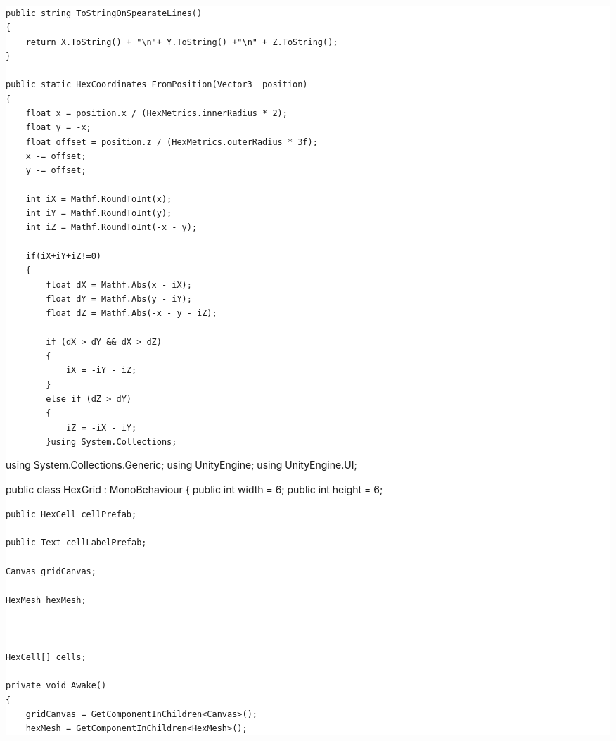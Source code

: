    public string ToStringOnSpearateLines()
    {
        return X.ToString() + "\n"+ Y.ToString() +"\n" + Z.ToString();
    }

    public static HexCoordinates FromPosition(Vector3  position)
    {
        float x = position.x / (HexMetrics.innerRadius * 2);
        float y = -x;
        float offset = position.z / (HexMetrics.outerRadius * 3f);
        x -= offset;
        y -= offset;

        int iX = Mathf.RoundToInt(x);
        int iY = Mathf.RoundToInt(y);
        int iZ = Mathf.RoundToInt(-x - y);

        if(iX+iY+iZ!=0)
        {
            float dX = Mathf.Abs(x - iX);
            float dY = Mathf.Abs(y - iY);
            float dZ = Mathf.Abs(-x - y - iZ);

            if (dX > dY && dX > dZ)
            {
                iX = -iY - iZ;
            }
            else if (dZ > dY)
            {
                iZ = -iX - iY;
            }using System.Collections;
using System.Collections.Generic;
using UnityEngine;
using UnityEngine.UI;

public class HexGrid : MonoBehaviour
{
    public int width = 6;
    public int height = 6;

    public HexCell cellPrefab;

    public Text cellLabelPrefab;

    Canvas gridCanvas;

    HexMesh hexMesh;

   

    HexCell[] cells;

    private void Awake()
    {
        gridCanvas = GetComponentInChildren<Canvas>();
        hexMesh = GetComponentInChildren<HexMesh>();
